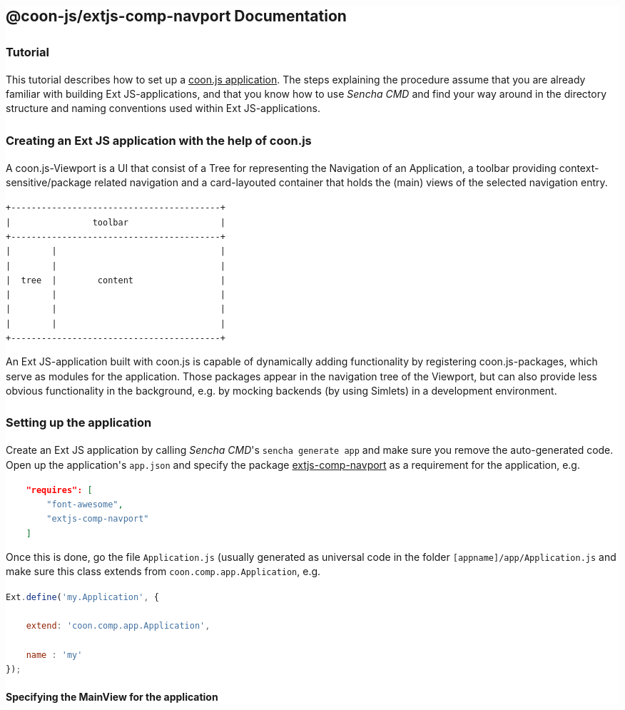## @coon-js/extjs-comp-navport Documentation

### Tutorial
This tutorial describes how to set up a [coon.js application](https://github.com/coon-js). The steps
explaining the procedure assume that you are already familiar with building Ext JS-applications, and
that you know how to use *Sencha CMD* and find your way around in the directory structure and naming
conventions used within Ext JS-applications.


### Creating an Ext JS application with the help of coon.js
A coon.js-Viewport is a UI that consist of a Tree for representing the Navigation of an Application,
a toolbar providing context-sensitive/package related navigation and a card-layouted container that holds
the (main) views of the selected navigation entry.
```
+-----------------------------------------+
|                toolbar                  |
+-----------------------------------------+
|        |                                |
|        |                                |
|  tree  |        content                 |
|        |                                |
|        |                                |
|        |                                |
+-----------------------------------------+
```
An Ext JS-application built with coon.js is capable of dynamically adding functionality by registering coon.js-packages,
which serve as modules for the application. Those packages appear in the navigation tree of the Viewport, but can also
provide less obvious functionality in the background, e.g. by mocking backends (by using Simlets) in a development
environment.

### Setting up the application
Create an Ext JS application by calling *Sencha CMD*'s ```sencha generate app``` and make sure you remove the
auto-generated code. Open up the application's `app.json` and specify the package [extjs-comp-navport](https://github.com/coon-js/extjs-comp-navport)
as a requirement for the application, e.g.
```json
    "requires": [
        "font-awesome",
        "extjs-comp-navport"
    ]
``` 
Once this is done, go the file ``Application.js`` (usually generated as universal code in the folder `[appname]/app/Application.js`
and make sure this class extends from `coon.comp.app.Application`, e.g.
```javascript
Ext.define('my.Application', {

    extend: 'coon.comp.app.Application',

    name : 'my'
});

``` 
#### Specifying the MainView for the application